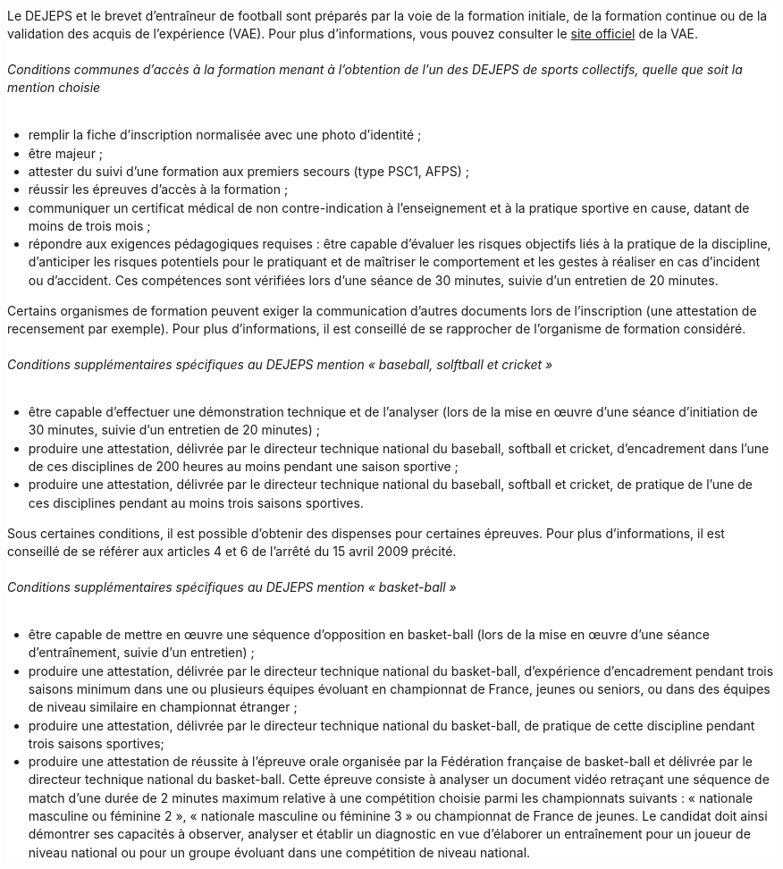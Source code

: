 Le DEJEPS et le brevet d’entraîneur de football sont préparés par la voie de la formation initiale, de la formation continue ou de la validation des acquis de l’expérience (VAE). Pour plus d’informations, vous pouvez consulter le [site officiel]( http://www.vae.gouv.fr/) de la VAE.

###### Conditions communes d’accès à la formation menant à l’obtention de l’un des DEJEPS de sports collectifs, quelle que soit la mention choisie


 - remplir la fiche d’inscription normalisée avec une photo d’identité ;
 - être majeur ;
 - attester du suivi d’une formation aux premiers secours (type PSC1, AFPS) ;
 - réussir les épreuves d’accès à la formation ;
 - communiquer un certificat médical de non contre-indication à l’enseignement et à la pratique sportive en cause, datant de moins de trois mois ;
 - répondre aux exigences pédagogiques requises : être capable d’évaluer les risques objectifs liés à la pratique de la discipline, d’anticiper les risques potentiels pour le pratiquant et de maîtriser le comportement et les gestes à réaliser en cas d’incident ou d’accident. Ces compétences sont vérifiées lors d’une séance de 30 minutes, suivie d’un entretien de 20 minutes.

Certains organismes de formation peuvent exiger la communication d’autres documents lors de l’inscription (une attestation de recensement par exemple). Pour plus d’informations, il est conseillé de se rapprocher de l’organisme de formation considéré.

###### Conditions supplémentaires spécifiques au DEJEPS mention « baseball, solftball et cricket »


 - être capable d’effectuer une démonstration technique et de l’analyser (lors de la mise en œuvre d’une séance d’initiation de 30 minutes, suivie d’un entretien de 20 minutes) ;
 - produire une attestation, délivrée par le directeur technique national du baseball, softball et cricket, d’encadrement dans l’une de ces disciplines de 200 heures au moins pendant une saison sportive ;
 - produire une attestation, délivrée par le directeur technique national du baseball, softball et cricket, de pratique de l’une de ces disciplines pendant au moins trois saisons sportives.

Sous certaines conditions, il est possible d’obtenir des dispenses pour certaines épreuves. Pour plus d’informations, il est conseillé de se référer aux articles 4 et 6 de l’arrêté du 15 avril 2009 précité.

###### Conditions supplémentaires spécifiques au DEJEPS mention « basket-ball »


 - être capable de mettre en œuvre une séquence d’opposition en basket-ball (lors de la mise en œuvre d’une séance d’entraînement, suivie d’un entretien) ;
 - produire une attestation, délivrée par le directeur technique national du basket-ball, d’expérience d’encadrement pendant trois saisons minimum dans une ou plusieurs équipes évoluant en championnat de France, jeunes ou seniors, ou dans des équipes de niveau similaire en championnat étranger ;
 - produire une attestation, délivrée par le directeur technique national du basket-ball, de pratique de cette discipline pendant trois saisons sportives;
 - produire une attestation de réussite à l’épreuve orale organisée par la Fédération française de basket-ball et délivrée par le directeur technique national du basket-ball. Cette épreuve consiste à analyser un document vidéo retraçant une séquence de match d’une durée de 2 minutes maximum relative à une compétition choisie parmi les championnats suivants : « nationale masculine ou féminine 2 », « nationale masculine ou féminine 3 » ou championnat de France de jeunes. Le candidat doit ainsi démontrer ses capacités à observer, analyser et établir un diagnostic en vue d’élaborer un entraînement pour un joueur de niveau national ou pour un groupe évoluant dans une compétition de niveau national.

